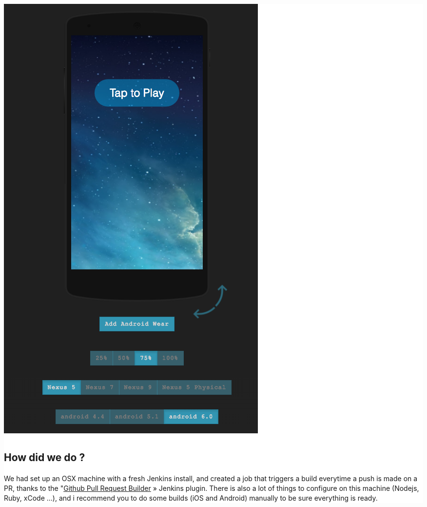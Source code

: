 ![Appetize](/images/posts/reactnative/appetize.png)

## How did we do ?

We had set up an OSX machine with a fresh Jenkins install, and created a job that triggers a build everytime a push is made on a PR, thanks to the "[Github Pull Request Builder](https://wiki.jenkins-ci.org/display/JENKINS/GitHub+pull+request+builder+plugin) » Jenkins plugin. There is also a lot of things to configure on this machine (Nodejs, Ruby, xCode …), and i recommend you to do some builds (iOS and Android) manually to be sure everything is ready.
